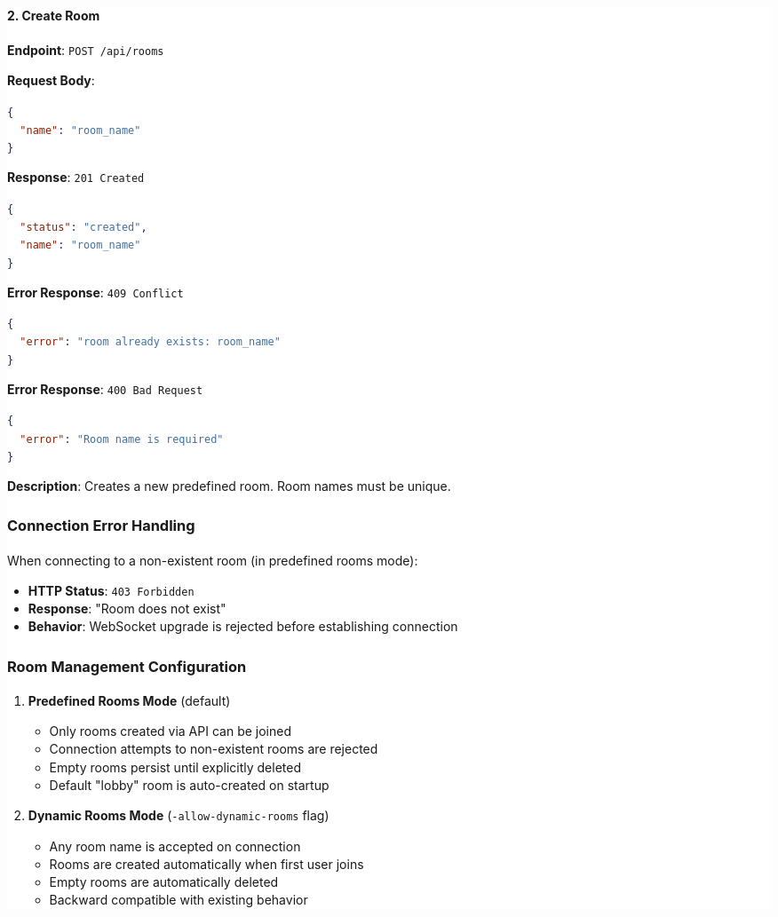 #### 2. Create Room
**Endpoint**: `POST /api/rooms`

**Request Body**:
```json
{
  "name": "room_name"
}
```

**Response**: `201 Created`
```json
{
  "status": "created",
  "name": "room_name"
}
```

**Error Response**: `409 Conflict`
```json
{
  "error": "room already exists: room_name"
}
```

**Error Response**: `400 Bad Request`
```json
{
  "error": "Room name is required"
}
```

**Description**: Creates a new predefined room. Room names must be unique.

### Connection Error Handling

When connecting to a non-existent room (in predefined rooms mode):
- **HTTP Status**: `403 Forbidden`
- **Response**: "Room does not exist"
- **Behavior**: WebSocket upgrade is rejected before establishing connection

### Room Management Configuration

1. **Predefined Rooms Mode** (default)
   - Only rooms created via API can be joined
   - Connection attempts to non-existent rooms are rejected
   - Empty rooms persist until explicitly deleted
   - Default "lobby" room is auto-created on startup

2. **Dynamic Rooms Mode** (`-allow-dynamic-rooms` flag)
   - Any room name is accepted on connection
   - Rooms are created automatically when first user joins
   - Empty rooms are automatically deleted
   - Backward compatible with existing behavior